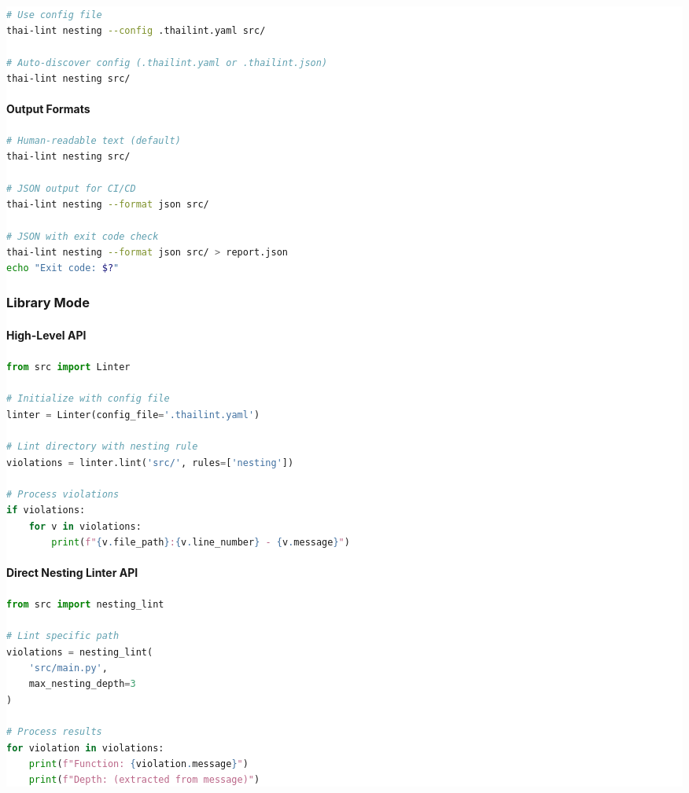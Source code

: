 ```bash
# Use config file
thai-lint nesting --config .thailint.yaml src/

# Auto-discover config (.thailint.yaml or .thailint.json)
thai-lint nesting src/
```

#### Output Formats

```bash
# Human-readable text (default)
thai-lint nesting src/

# JSON output for CI/CD
thai-lint nesting --format json src/

# JSON with exit code check
thai-lint nesting --format json src/ > report.json
echo "Exit code: $?"
```

### Library Mode

#### High-Level API

```python
from src import Linter

# Initialize with config file
linter = Linter(config_file='.thailint.yaml')

# Lint directory with nesting rule
violations = linter.lint('src/', rules=['nesting'])

# Process violations
if violations:
    for v in violations:
        print(f"{v.file_path}:{v.line_number} - {v.message}")
```

#### Direct Nesting Linter API

```python
from src import nesting_lint

# Lint specific path
violations = nesting_lint(
    'src/main.py',
    max_nesting_depth=3
)

# Process results
for violation in violations:
    print(f"Function: {violation.message}")
    print(f"Depth: (extracted from message)")
```
